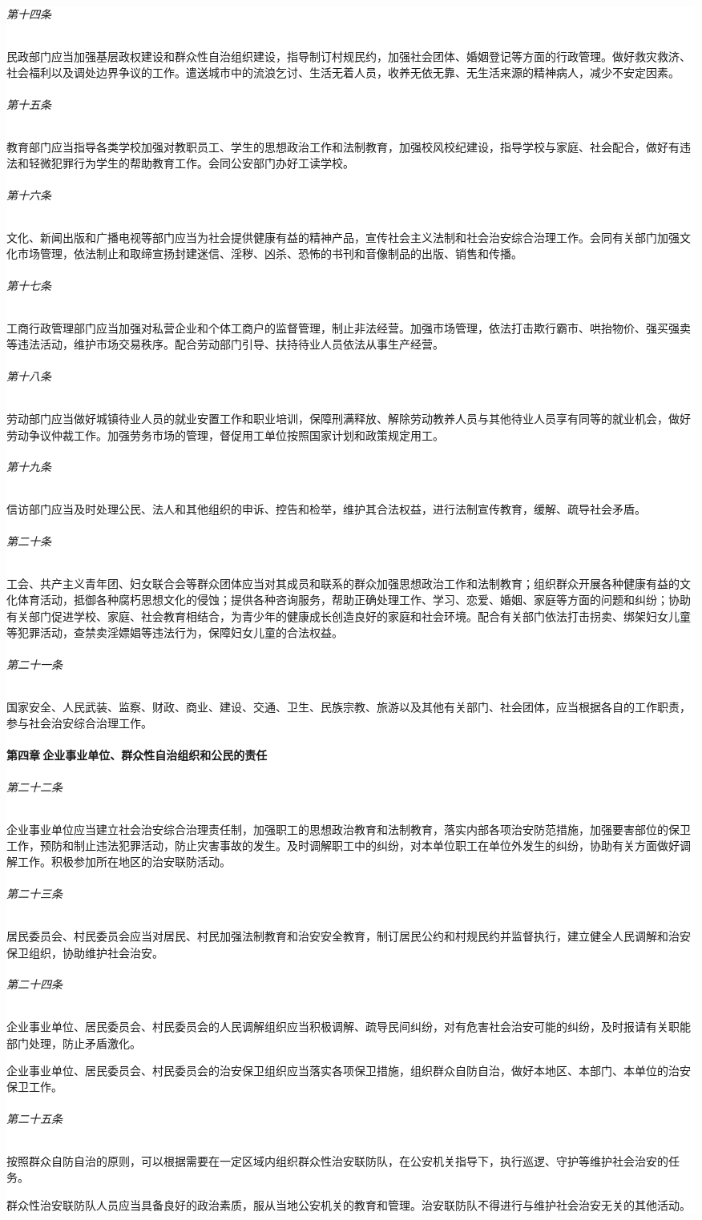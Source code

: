 ###### 第十四条

民政部门应当加强基层政权建设和群众性自治组织建设，指导制订村规民约，加强社会团体、婚姻登记等方面的行政管理。做好救灾救济、社会福利以及调处边界争议的工作。遣送城市中的流浪乞讨、生活无着人员，收养无依无靠、无生活来源的精神病人，减少不安定因素。

###### 第十五条

教育部门应当指导各类学校加强对教职员工、学生的思想政治工作和法制教育，加强校风校纪建设，指导学校与家庭、社会配合，做好有违法和轻微犯罪行为学生的帮助教育工作。会同公安部门办好工读学校。

###### 第十六条

文化、新闻出版和广播电视等部门应当为社会提供健康有益的精神产品，宣传社会主义法制和社会治安综合治理工作。会同有关部门加强文化市场管理，依法制止和取缔宣扬封建迷信、淫秽、凶杀、恐怖的书刊和音像制品的出版、销售和传播。

###### 第十七条

工商行政管理部门应当加强对私营企业和个体工商户的监督管理，制止非法经营。加强市场管理，依法打击欺行霸市、哄抬物价、强买强卖等违法活动，维护市场交易秩序。配合劳动部门引导、扶持待业人员依法从事生产经营。

###### 第十八条

劳动部门应当做好城镇待业人员的就业安置工作和职业培训，保障刑满释放、解除劳动教养人员与其他待业人员享有同等的就业机会，做好劳动争议仲裁工作。加强劳务市场的管理，督促用工单位按照国家计划和政策规定用工。

###### 第十九条

信访部门应当及时处理公民、法人和其他组织的申诉、控告和检举，维护其合法权益，进行法制宣传教育，缓解、疏导社会矛盾。

###### 第二十条

工会、共产主义青年团、妇女联合会等群众团体应当对其成员和联系的群众加强思想政治工作和法制教育；组织群众开展各种健康有益的文化体育活动，抵御各种腐朽思想文化的侵蚀；提供各种咨询服务，帮助正确处理工作、学习、恋爱、婚姻、家庭等方面的问题和纠纷；协助有关部门促进学校、家庭、社会教育相结合，为青少年的健康成长创造良好的家庭和社会环境。配合有关部门依法打击拐卖、绑架妇女儿童等犯罪活动，查禁卖淫嫖娼等违法行为，保障妇女儿童的合法权益。

###### 第二十一条

国家安全、人民武装、监察、财政、商业、建设、交通、卫生、民族宗教、旅游以及其他有关部门、社会团体，应当根据各自的工作职责，参与社会治安综合治理工作。

#### 第四章 企业事业单位、群众性自治组织和公民的责任

###### 第二十二条

企业事业单位应当建立社会治安综合治理责任制，加强职工的思想政治教育和法制教育，落实内部各项治安防范措施，加强要害部位的保卫工作，预防和制止违法犯罪活动，防止灾害事故的发生。及时调解职工中的纠纷，对本单位职工在单位外发生的纠纷，协助有关方面做好调解工作。积极参加所在地区的治安联防活动。

###### 第二十三条

居民委员会、村民委员会应当对居民、村民加强法制教育和治安安全教育，制订居民公约和村规民约并监督执行，建立健全人民调解和治安保卫组织，协助维护社会治安。

###### 第二十四条

企业事业单位、居民委员会、村民委员会的人民调解组织应当积极调解、疏导民间纠纷，对有危害社会治安可能的纠纷，及时报请有关职能部门处理，防止矛盾激化。

企业事业单位、居民委员会、村民委员会的治安保卫组织应当落实各项保卫措施，组织群众自防自治，做好本地区、本部门、本单位的治安保卫工作。

###### 第二十五条

按照群众自防自治的原则，可以根据需要在一定区域内组织群众性治安联防队，在公安机关指导下，执行巡逻、守护等维护社会治安的任务。

群众性治安联防队人员应当具备良好的政治素质，服从当地公安机关的教育和管理。治安联防队不得进行与维护社会治安无关的其他活动。
